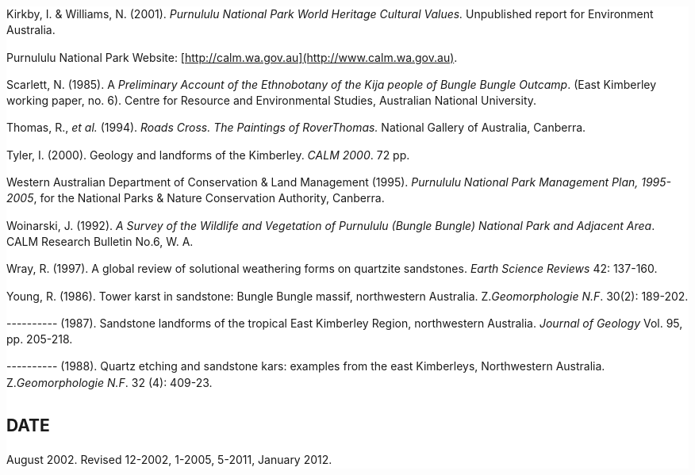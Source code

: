 Kirkby, I. & Williams, N. (2001). *Purnululu National Park World
Heritage Cultural Values.* Unpublished report for Environment Australia.

Purnululu National Park Website:
[http://calm.wa.gov.au](http://www.calm.wa.gov.au).

Scarlett, N. (1985). A *Preliminary Account of the Ethnobotany of the
Kija people of Bungle Bungle Outcamp*. (East Kimberley working paper,
no. 6). Centre for Resource and Environmental Studies, Australian
National University.

Thomas, R., *et al.* (1994). *Roads Cross. The Paintings of
RoverThomas.* National Gallery of Australia, Canberra.

Tyler, I. (2000). Geology and landforms of the Kimberley. *CALM 2000*.
72 pp.

Western Australian Department of Conservation & Land Management (1995).
*Purnululu National Park Management Plan, 1995-2005*, for the National
Parks & Nature Conservation Authority, Canberra.

Woinarski, J. (1992). *A Survey of the Wildlife and Vegetation of
Purnululu (Bungle Bungle) National Park and Adjacent Area*. CALM
Research Bulletin No.6, W. A.

Wray, R. (1997). A global review of solutional weathering forms on
quartzite sandstones. *Earth Science Reviews* 42: 137-160.

Young, R. (1986). Tower karst in sandstone: Bungle Bungle massif,
northwestern Australia. Z.*Geomorphologie N.F*. 30(2): 189-202.

---------- (1987). Sandstone landforms of the tropical East Kimberley
Region, northwestern Australia. *Journal of Geology* Vol. 95, pp.
205-218.

---------- (1988). Quartz etching and sandstone kars: examples from the
east Kimberleys, Northwestern Australia. Z.*Geomorphologie N.F*. 32 (4):
409-23.

DATE
----

August 2002. Revised 12-2002, 1-2005, 5-2011, January 2012.
